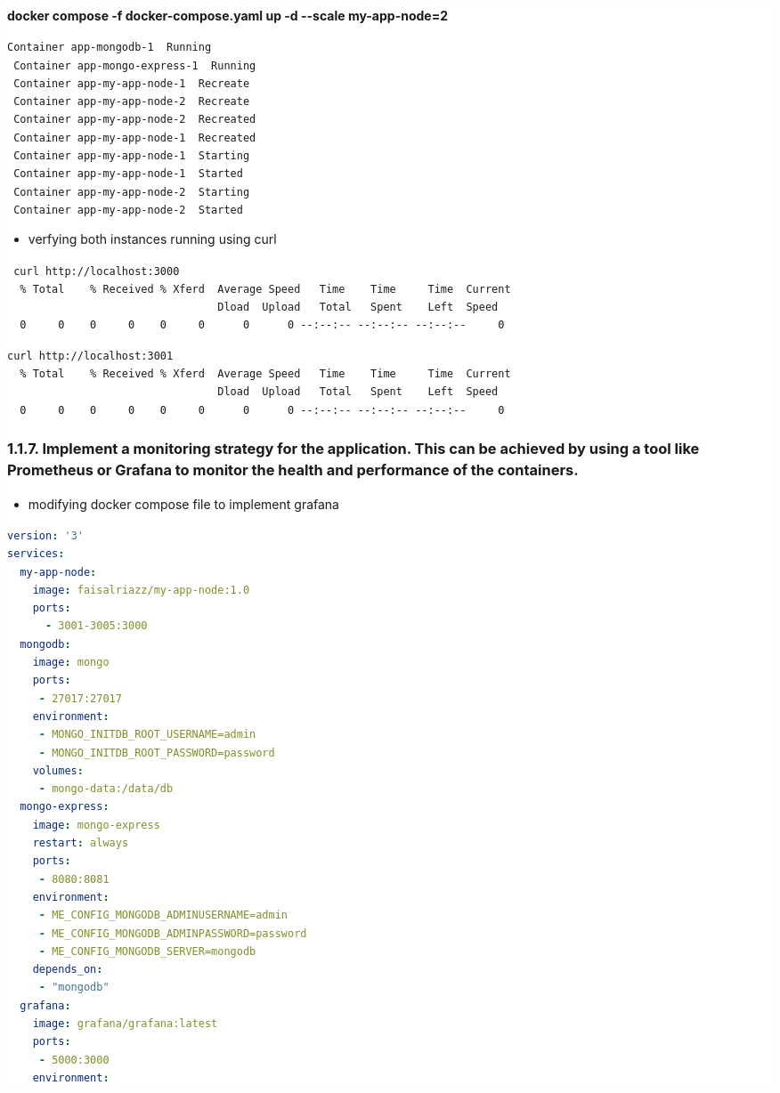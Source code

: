 **docker compose -f docker-compose.yaml up -d --scale my-app-node=2**
```
Container app-mongodb-1  Running
 Container app-mongo-express-1  Running
 Container app-my-app-node-1  Recreate
 Container app-my-app-node-2  Recreate
 Container app-my-app-node-2  Recreated
 Container app-my-app-node-1  Recreated
 Container app-my-app-node-1  Starting
 Container app-my-app-node-1  Started
 Container app-my-app-node-2  Starting
 Container app-my-app-node-2  Started

```
* verfying both instances running using curl
```
 curl http://localhost:3000
  % Total    % Received % Xferd  Average Speed   Time    Time     Time  Current
                                 Dload  Upload   Total   Spent    Left  Speed
  0     0    0     0    0     0      0      0 --:--:-- --:--:-- --:--:--     0
```
```
curl http://localhost:3001
  % Total    % Received % Xferd  Average Speed   Time    Time     Time  Current
                                 Dload  Upload   Total   Spent    Left  Speed
  0     0    0     0    0     0      0      0 --:--:-- --:--:-- --:--:--     0
```
### 1.1.7. Implement a monitoring strategy for the application. This can be achieved by using a tool like Prometheus or Grafana to monitor the health and performance of the containers.

* modifying docker compose file to implement grafana
```yaml
version: '3'
services:
  my-app-node:
    image: faisalriazz/my-app-node:1.0
    ports:
      - 3001-3005:3000
  mongodb:
    image: mongo
    ports:
     - 27017:27017
    environment:
     - MONGO_INITDB_ROOT_USERNAME=admin
     - MONGO_INITDB_ROOT_PASSWORD=password
    volumes:
     - mongo-data:/data/db
  mongo-express:
    image: mongo-express
    restart: always
    ports:
     - 8080:8081
    environment:
     - ME_CONFIG_MONGODB_ADMINUSERNAME=admin
     - ME_CONFIG_MONGODB_ADMINPASSWORD=password
     - ME_CONFIG_MONGODB_SERVER=mongodb
    depends_on:
     - "mongodb"
  grafana:
    image: grafana/grafana:latest
    ports:
     - 5000:3000
    environment:
```